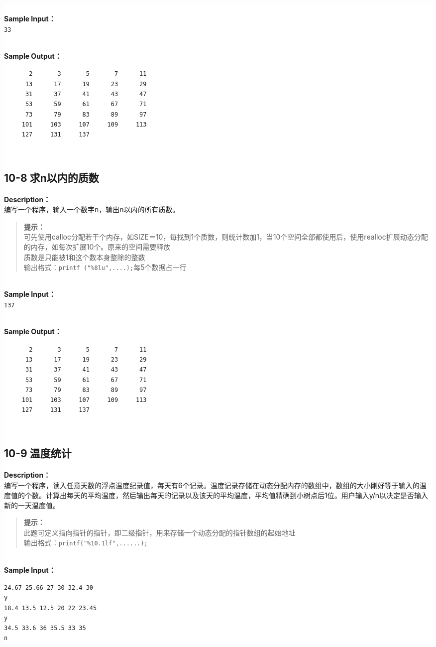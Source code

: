 <br>**Sample Input：**<br>
`33`

<br>**Sample Output：**<br>
```
       2       3       5       7      11
      13      17      19      23      29
      31      37      41      43      47
      53      59      61      67      71
      73      79      83      89      97
     101     103     107     109     113
     127     131     137
```

<br>

## 10-8 求n以内的质数
**Description：**<br>
编写一个程序，输入一个数字n，输出n以内的所有质数。
>**提示：**<br>
>可先使用calloc分配若干个内存，如SIZE＝10，每找到1个质数，则统计数加1，当10个空间全部都使用后，使用realloc扩展动态分配的内存，如每次扩展10个。原来的空间需要释放<br>
>质数是只能被1和这个数本身整除的整数<br>
>输出格式：`printf ("%8lu",....);`每5个数据占一行<br>

<br>**Sample Input：**<br>
`137`

<br>**Sample Output：**<br>
```
       2       3       5       7      11
      13      17      19      23      29
      31      37      41      43      47
      53      59      61      67      71
      73      79      83      89      97
     101     103     107     109     113
     127     131     137
```
<br>

## 10-9 温度统计
**Description：**<br>
编写一个程序，读入任意天数的浮点温度纪录值，每天有6个记录。温度记录存储在动态分配内存的数组中，数组的大小刚好等于输入的温度值的个数。计算出每天的平均温度，然后输出每天的记录以及该天的平均温度，平均值精确到小树点后1位。用户输入y/n以决定是否输入新的一天温度值。
>**提示：**<br>
>此题可定义指向指针的指针，即二级指针，用来存储一个动态分配的指针数组的起始地址<br>
>输出格式：`printf("%10.1lf",......);`

<br>**Sample Input：**<br>
```
24.67 25.66 27 30 32.4 30
y
18.4 13.5 12.5 20 22 23.45
y
34.5 33.6 36 35.5 33 35
n
```
